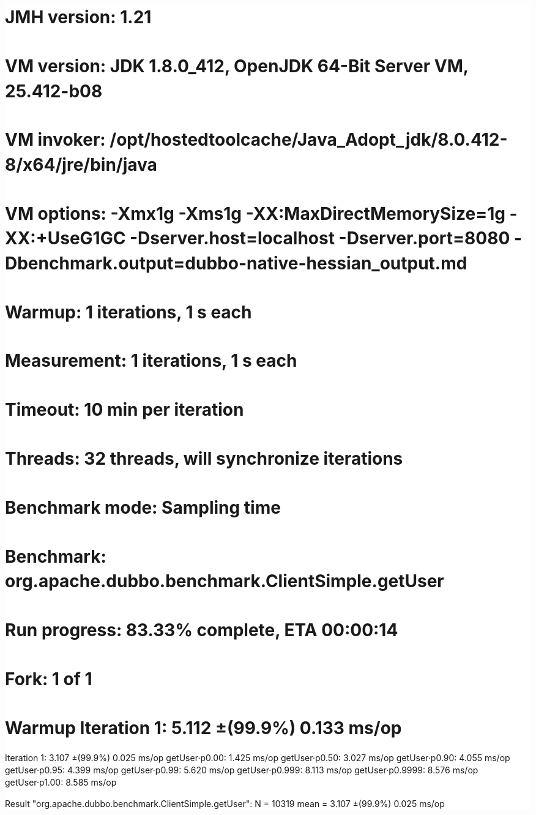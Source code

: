 # JMH version: 1.21
# VM version: JDK 1.8.0_412, OpenJDK 64-Bit Server VM, 25.412-b08
# VM invoker: /opt/hostedtoolcache/Java_Adopt_jdk/8.0.412-8/x64/jre/bin/java
# VM options: -Xmx1g -Xms1g -XX:MaxDirectMemorySize=1g -XX:+UseG1GC -Dserver.host=localhost -Dserver.port=8080 -Dbenchmark.output=dubbo-native-hessian_output.md
# Warmup: 1 iterations, 1 s each
# Measurement: 1 iterations, 1 s each
# Timeout: 10 min per iteration
# Threads: 32 threads, will synchronize iterations
# Benchmark mode: Sampling time
# Benchmark: org.apache.dubbo.benchmark.ClientSimple.getUser

# Run progress: 83.33% complete, ETA 00:00:14
# Fork: 1 of 1
# Warmup Iteration   1: 5.112 ±(99.9%) 0.133 ms/op
Iteration   1: 3.107 ±(99.9%) 0.025 ms/op
                 getUser·p0.00:   1.425 ms/op
                 getUser·p0.50:   3.027 ms/op
                 getUser·p0.90:   4.055 ms/op
                 getUser·p0.95:   4.399 ms/op
                 getUser·p0.99:   5.620 ms/op
                 getUser·p0.999:  8.113 ms/op
                 getUser·p0.9999: 8.576 ms/op
                 getUser·p1.00:   8.585 ms/op



Result "org.apache.dubbo.benchmark.ClientSimple.getUser":
  N = 10319
  mean =      3.107 ±(99.9%) 0.025 ms/op
